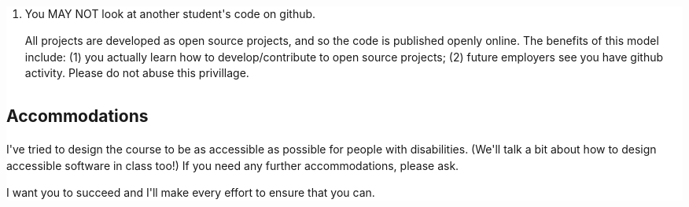 1. You MAY NOT look at another student's code on github.

    All projects are developed as open source projects,
    and so the code is published openly online.
    The benefits of this model include:
    (1) you actually learn how to develop/contribute to open source projects;
    (2) future employers see you have github activity.
    Please do not abuse this privillage.

## Accommodations

I've tried to design the course to be as accessible as possible for people with disabilities.
(We'll talk a bit about how to design accessible software in class too!)
If you need any further accommodations, please ask.

I want you to succeed and I'll make every effort to ensure that you can.




